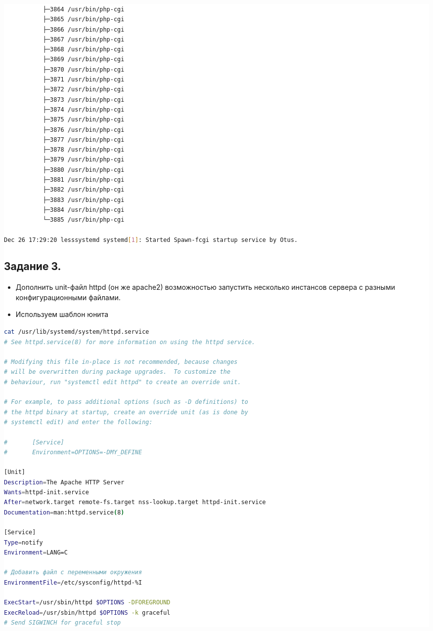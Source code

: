 ```bash
           ├─3864 /usr/bin/php-cgi
           ├─3865 /usr/bin/php-cgi
           ├─3866 /usr/bin/php-cgi
           ├─3867 /usr/bin/php-cgi
           ├─3868 /usr/bin/php-cgi
           ├─3869 /usr/bin/php-cgi
           ├─3870 /usr/bin/php-cgi
           ├─3871 /usr/bin/php-cgi
           ├─3872 /usr/bin/php-cgi
           ├─3873 /usr/bin/php-cgi
           ├─3874 /usr/bin/php-cgi
           ├─3875 /usr/bin/php-cgi
           ├─3876 /usr/bin/php-cgi
           ├─3877 /usr/bin/php-cgi
           ├─3878 /usr/bin/php-cgi
           ├─3879 /usr/bin/php-cgi
           ├─3880 /usr/bin/php-cgi
           ├─3881 /usr/bin/php-cgi
           ├─3882 /usr/bin/php-cgi
           ├─3883 /usr/bin/php-cgi
           ├─3884 /usr/bin/php-cgi
           └─3885 /usr/bin/php-cgi

Dec 26 17:29:20 lesssystemd systemd[1]: Started Spawn-fcgi startup service by Otus.
```

## Задание 3.

- Дополнить unit-файл httpd (он же apache2) возможностью запустить несколько инстансов сервера с разными конфигурационными файлами.

- Используем шаблон юнита

```bash
cat /usr/lib/systemd/system/httpd.service
# See httpd.service(8) for more information on using the httpd service.

# Modifying this file in-place is not recommended, because changes
# will be overwritten during package upgrades.  To customize the
# behaviour, run "systemctl edit httpd" to create an override unit.

# For example, to pass additional options (such as -D definitions) to
# the httpd binary at startup, create an override unit (as is done by
# systemctl edit) and enter the following:

#       [Service]
#       Environment=OPTIONS=-DMY_DEFINE

[Unit]
Description=The Apache HTTP Server
Wants=httpd-init.service
After=network.target remote-fs.target nss-lookup.target httpd-init.service
Documentation=man:httpd.service(8)

[Service]
Type=notify
Environment=LANG=C

# Добавить файл с переменными окружения
EnvironmentFile=/etc/sysconfig/httpd-%I

ExecStart=/usr/sbin/httpd $OPTIONS -DFOREGROUND
ExecReload=/usr/sbin/httpd $OPTIONS -k graceful
# Send SIGWINCH for graceful stop
```